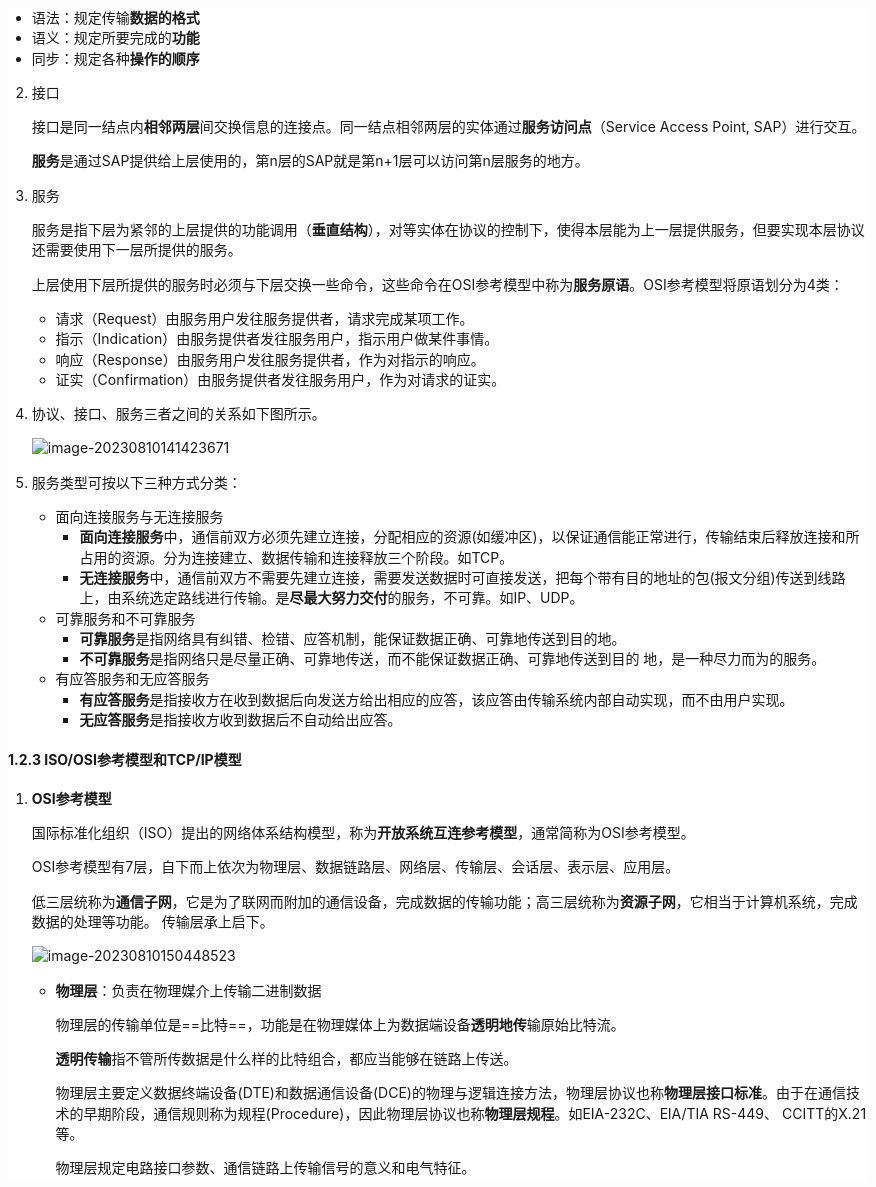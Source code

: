    - 语法：规定传输**数据的格式**
   - 语义：规定所要完成的**功能**
   - 同步：规定各种**操作的顺序**

2. 接口

   ​	接口是同一结点内**相邻两层**间交换信息的连接点。同一结点相邻两层的实体通过**服务访问点**（Service Access Point, SAP）进行交互。

   ​	**服务**是通过SAP提供给上层使用的，第n层的SAP就是第n+1层可以访问第n层服务的地方。

3. 服务

   ​    服务是指下层为紧邻的上层提供的功能调用（**垂直结构**），对等实体在协议的控制下，使得本层能为上一层提供服务，但要实现本层协议还需要使用下一层所提供的服务。 

   ​	上层使用下层所提供的服务时必须与下层交换一些命令，这些命令在OSI参考模型中称为**服务原语**。OSI参考模型将原语划分为4类：

   - 请求（Request）由服务用户发往服务提供者，请求完成某项工作。
   - 指示（Indication）由服务提供者发往服务用户，指示用户做某件事情。
   - 响应（Response）由服务用户发往服务提供者，作为对指示的响应。
   - 证实（Confirmation）由服务提供者发往服务用户，作为对请求的证实。

4. 协议、接口、服务三者之间的关系如下图所示。

   ![image-20230810141423671](https://raw.githubusercontent.com/ZzDarker/figure/main/img/image-20230810141423671.png#pic_center)

5. 服务类型可按以下三种方式分类：
   - 面向连接服务与无连接服务
     - **面向连接服务**中，通信前双方必须先建立连接，分配相应的资源(如缓冲区)，以保证通信能正常进行，传输结束后释放连接和所占用的资源。分为连接建立、数据传输和连接释放三个阶段。如TCP。
     - **无连接服务**中，通信前双方不需要先建立连接，需要发送数据时可直接发送，把每个带有目的地址的包(报文分组)传送到线路上，由系统选定路线进行传输。是**尽最大努力交付**的服务，不可靠。如IP、UDP。
   - 可靠服务和不可靠服务
     - **可靠服务**是指网络具有纠错、检错、应答机制，能保证数据正确、可靠地传送到目的地。 
     - **不可靠服务**是指网络只是尽量正确、可靠地传送，而不能保证数据正确、可靠地传送到目的 地，是一种尽力而为的服务。
   - 有应答服务和无应答服务
     - **有应答服务**是指接收方在收到数据后向发送方给出相应的应答，该应答由传输系统内部自动实现，而不由用户实现。
     - **无应答服务**是指接收方收到数据后不自动给出应答。

#### 1.2.3 ISO/OSI参考模型和TCP/IP模型

1. **OSI参考模型**

   ​	国际标准化组织（ISO）提出的网络体系结构模型，称为**开放系统互连参考模型**，通常简称为OSI参考模型。

   ​	OSI参考模型有7层，自下而上依次为物理层、数据链路层、网络层、传输层、会话层、表示层、应用层。

   ​	低三层统称为**通信子网**，它是为了联网而附加的通信设备，完成数据的传输功能；高三层统称为**资源子网**，它相当于计算机系统，完成数据的处理等功能。 传输层承上启下。

   ![image-20230810150448523](https://raw.githubusercontent.com/ZzDarker/figure/main/img/image-20230810150448523.png#pic_center)

   - **物理层**：负责在物理媒介上传输二进制数据

     ​	物理层的传输单位是==比特==，功能是在物理媒体上为数据端设备**透明地传**输原始比特流。 

     ​	**透明传输**指不管所传数据是什么样的比特组合，都应当能够在链路上传送。

     ​	物理层主要定义数据终端设备(DTE)和数据通信设备(DCE)的物理与逻辑连接方法，物理层协议也称**物理层接口标准**。由于在通信技术的早期阶段，通信规则称为规程(Procedure)，因此物理层协议也称**物理层规程**。如EIA-232C、ElA/TIA RS-449、 CCITT的X.21等。

     ​	物理层规定电路接口参数、通信链路上传输信号的意义和电气特征。
